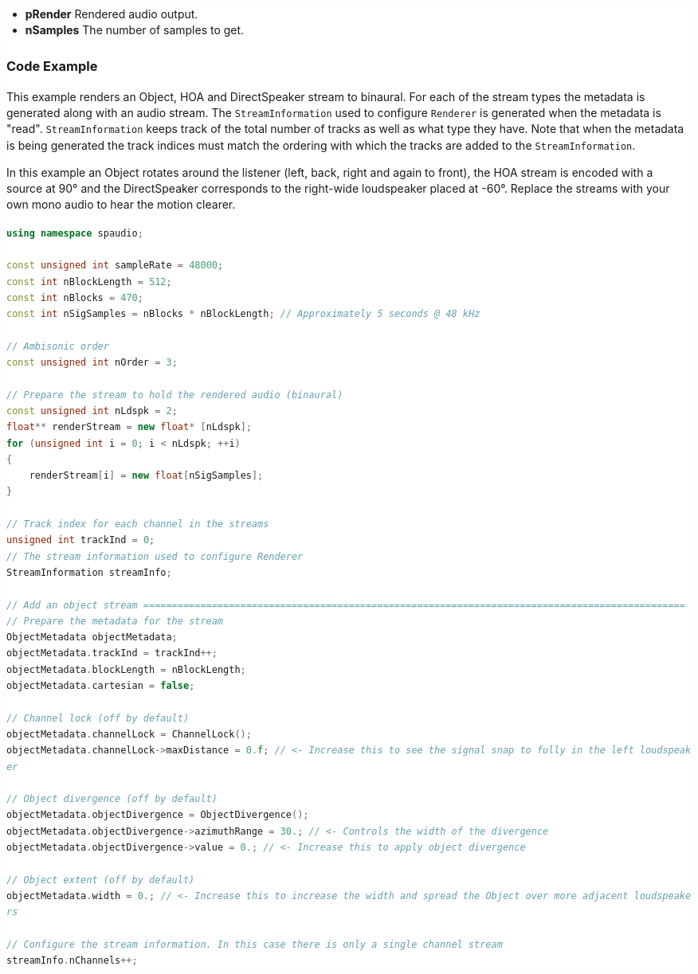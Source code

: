 - **pRender** Rendered audio output.
- **nSamples** The number of samples to get.

### Code Example

This example renders an Object, HOA and DirectSpeaker stream to binaural.
For each of the stream types the metadata is generated along with an audio stream.
The `StreamInformation` used to configure `Renderer` is generated when the metadata is "read".
`StreamInformation` keeps track of the total number of tracks as well as what type they have.
Note that when the metadata is being generated the track indices must match the ordering with which the tracks are added to the `StreamInformation`.

In this example an Object rotates around the listener (left, back, right and again to front), the HOA stream is encoded with a source at 90&deg; and the DirectSpeaker corresponds to the right-wide loudspeaker placed at -60&deg;. Replace the streams with your own mono audio to hear the motion clearer.

```c++
using namespace spaudio;

const unsigned int sampleRate = 48000;
const int nBlockLength = 512;
const int nBlocks = 470;
const int nSigSamples = nBlocks * nBlockLength; // Approximately 5 seconds @ 48 kHz

// Ambisonic order
const unsigned int nOrder = 3;

// Prepare the stream to hold the rendered audio (binaural)
const unsigned int nLdspk = 2;
float** renderStream = new float* [nLdspk];
for (unsigned int i = 0; i < nLdspk; ++i)
{
    renderStream[i] = new float[nSigSamples];
}

// Track index for each channel in the streams
unsigned int trackInd = 0;
// The stream information used to configure Renderer
StreamInformation streamInfo;

// Add an object stream ===============================================================================================
// Prepare the metadata for the stream
ObjectMetadata objectMetadata;
objectMetadata.trackInd = trackInd++;
objectMetadata.blockLength = nBlockLength;
objectMetadata.cartesian = false;

// Channel lock (off by default)
objectMetadata.channelLock = ChannelLock();
objectMetadata.channelLock->maxDistance = 0.f; // <- Increase this to see the signal snap to fully in the left loudspeaker

// Object divergence (off by default)
objectMetadata.objectDivergence = ObjectDivergence();
objectMetadata.objectDivergence->azimuthRange = 30.; // <- Controls the width of the divergence
objectMetadata.objectDivergence->value = 0.; // <- Increase this to apply object divergence

// Object extent (off by default)
objectMetadata.width = 0.; // <- Increase this to increase the width and spread the Object over more adjacent loudspeakers

// Configure the stream information. In this case there is only a single channel stream
streamInfo.nChannels++;
```